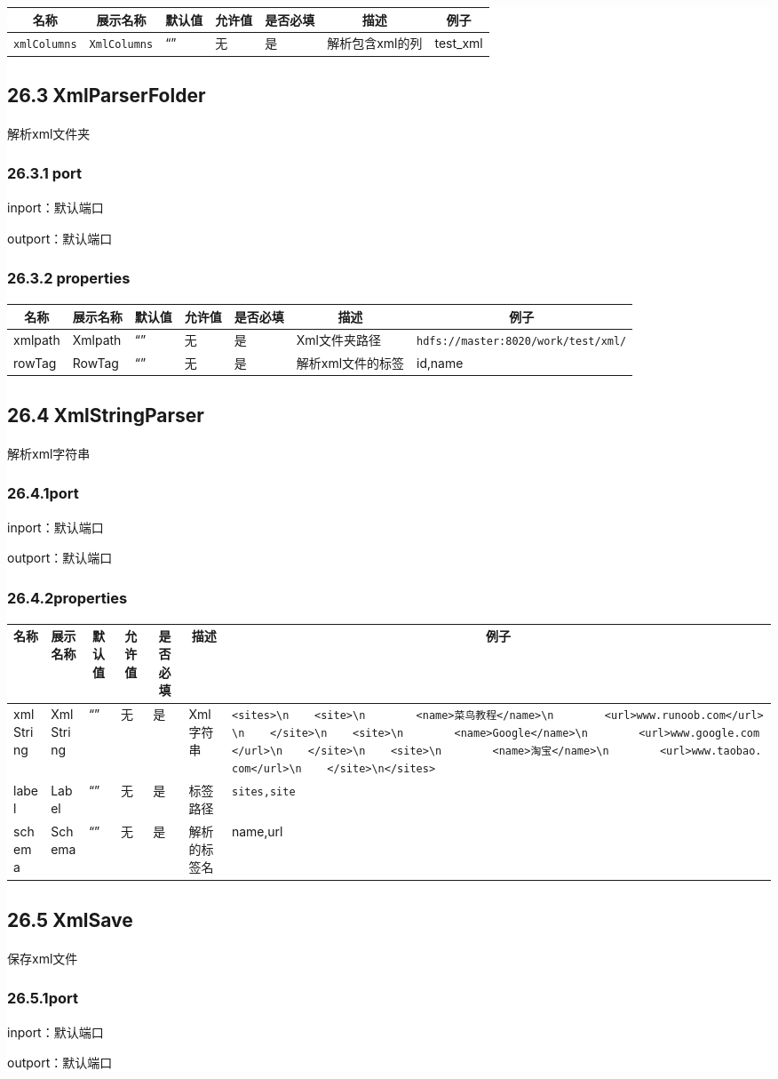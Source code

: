 | 名称         | 展示名称     | 默认值 | 允许值 | 是否必填 | 描述            | 例子     |
| ------------ | ------------ | ------ | ------ | -------- | --------------- | -------- |
| `xmlColumns` | `XmlColumns` | “”     | 无     | 是       | 解析包含xml的列 | test_xml |

## 26.3 XmlParserFolder

解析xml文件夹

### 26.3.1 port

inport：默认端口

outport：默认端口

### 26.3.2 properties

| 名称    | 展示名称 | 默认值 | 允许值 | 是否必填 | 描述              | 例子                                |
| ------- | -------- | ------ | ------ | -------- | ----------------- | ----------------------------------- |
| xmlpath | Xmlpath  | “”     | 无     | 是       | Xml文件夹路径     | `hdfs://master:8020/work/test/xml/` |
| rowTag  | RowTag   | “”     | 无     | 是       | 解析xml文件的标签 | id,name                             |

## 26.4 XmlStringParser

解析xml字符串

### 26.4.1port

inport：默认端口

outport：默认端口

### 26.4.2properties

| 名称      | 展示名称  | 默认值 | 允许值 | 是否必填 | 描述         | 例子                                                         |
| --------- | --------- | ------ | ------ | -------- | ------------ | ------------------------------------------------------------ |
| xmlString | XmlString | “”     | 无     | 是       | Xml字符串    | `<sites>\n    <site>\n        <name>菜鸟教程</name>\n        <url>www.runoob.com</url>\n    </site>\n    <site>\n        <name>Google</name>\n        <url>www.google.com</url>\n    </site>\n    <site>\n        <name>淘宝</name>\n        <url>www.taobao.com</url>\n    </site>\n</sites>` |
| label     | Label     | “”     | 无     | 是       | 标签路径     | `sites,site`                                                 |
| schema    | Schema    | “”     | 无     | 是       | 解析的标签名 | name,url                                                     |

## 26.5 XmlSave

保存xml文件

### 26.5.1port

inport：默认端口

outport：默认端口
